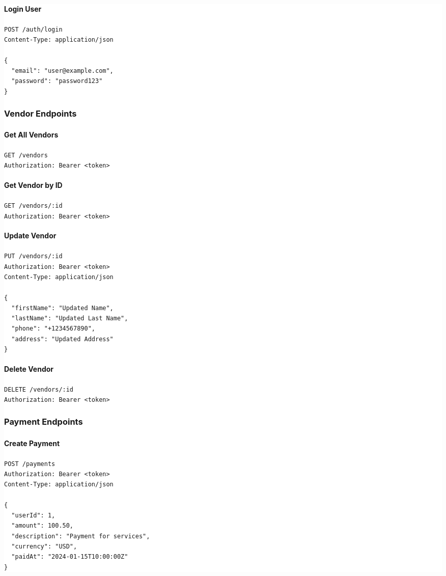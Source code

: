 #### Login User

```http
POST /auth/login
Content-Type: application/json

{
  "email": "user@example.com",
  "password": "password123"
}
```

### Vendor Endpoints

#### Get All Vendors

```http
GET /vendors
Authorization: Bearer <token>
```

#### Get Vendor by ID

```http
GET /vendors/:id
Authorization: Bearer <token>
```

#### Update Vendor

```http
PUT /vendors/:id
Authorization: Bearer <token>
Content-Type: application/json

{
  "firstName": "Updated Name",
  "lastName": "Updated Last Name",
  "phone": "+1234567890",
  "address": "Updated Address"
}
```

#### Delete Vendor

```http
DELETE /vendors/:id
Authorization: Bearer <token>
```

### Payment Endpoints

#### Create Payment

```http
POST /payments
Authorization: Bearer <token>
Content-Type: application/json

{
  "userId": 1,
  "amount": 100.50,
  "description": "Payment for services",
  "currency": "USD",
  "paidAt": "2024-01-15T10:00:00Z"
}
```
